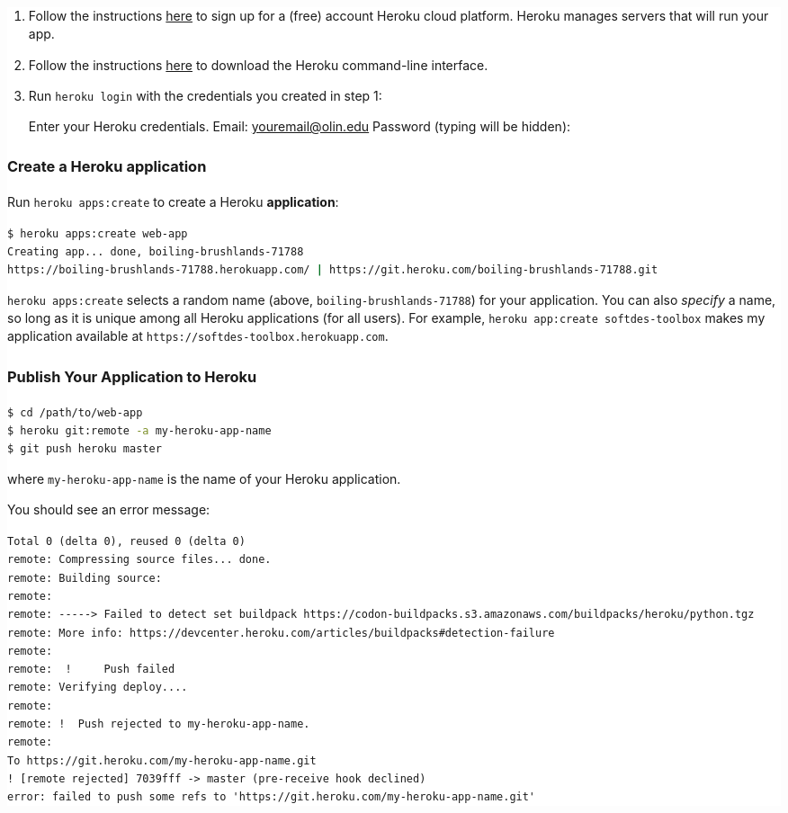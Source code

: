 1. Follow the instructions [here](https://signup.heroku.com) to sign up for
   a (free) account Heroku cloud platform. Heroku manages servers that will
   run your app.

2. Follow the instructions [here](https://devcenter.heroku.com/articles/heroku-cli#download-and-install) to download the Heroku command-line interface.

3. Run `heroku login` with the credentials you created in step 1:

    Enter your Heroku credentials.
    Email: youremail@olin.edu
    Password (typing will be hidden):

### Create a Heroku application

Run `heroku apps:create` to create a Heroku **application**:

```bash
$ heroku apps:create web-app
Creating app... done, boiling-brushlands-71788
https://boiling-brushlands-71788.herokuapp.com/ | https://git.heroku.com/boiling-brushlands-71788.git
```

`heroku apps:create` selects a random name (above, `boiling-brushlands-71788`)
for your application. You can also *specify* a name, so long as it is unique among all Heroku applications (for all users).
For example, `heroku app:create softdes-toolbox` makes my application available at `https://softdes-toolbox.herokuapp.com`.

### Publish Your Application to Heroku

```bash
$ cd /path/to/web-app
$ heroku git:remote -a my-heroku-app-name
$ git push heroku master
```

where `my-heroku-app-name` is the name of your Heroku application.

You should see an error message:

    Total 0 (delta 0), reused 0 (delta 0)
    remote: Compressing source files... done.
    remote: Building source:
    remote:
    remote: -----> Failed to detect set buildpack https://codon-buildpacks.s3.amazonaws.com/buildpacks/heroku/python.tgz
    remote: More info: https://devcenter.heroku.com/articles/buildpacks#detection-failure
    remote:
    remote:  !     Push failed
    remote: Verifying deploy....
    remote:
    remote: !  Push rejected to my-heroku-app-name.
    remote:
    To https://git.heroku.com/my-heroku-app-name.git
    ! [remote rejected] 7039fff -> master (pre-receive hook declined)
    error: failed to push some refs to 'https://git.heroku.com/my-heroku-app-name.git'
